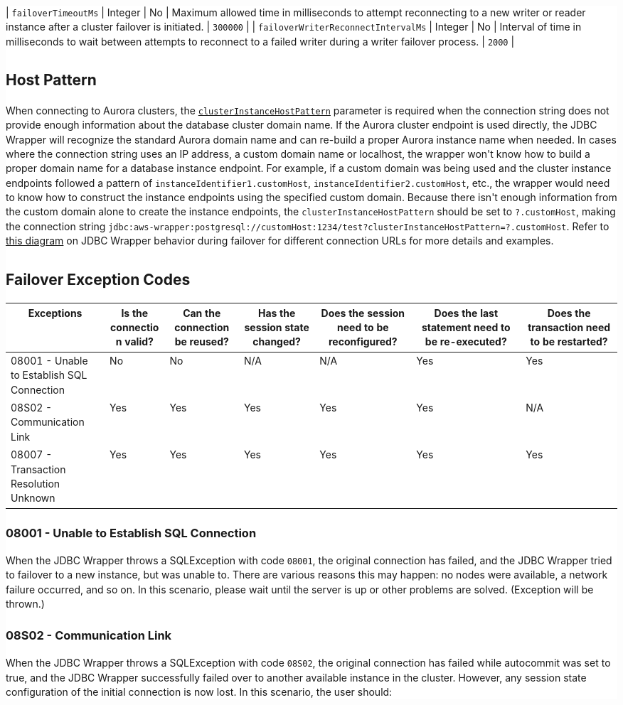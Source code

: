 | `failoverTimeoutMs`                    | Integer |                                        No                                        | Maximum allowed time in milliseconds to attempt reconnecting to a new writer or reader instance after a cluster failover is initiated.                                                                                                                                                                                                                                                                                                                                                                                                                                                                                                                                                                                                                                                                                                                                                            | `300000`                                                                                                                                                                                             |
| `failoverWriterReconnectIntervalMs`    | Integer |                                        No                                        | Interval of time in milliseconds to wait between attempts to reconnect to a failed writer during a writer failover process.                                                                                                                                                                                                                                                                                                                                                                                                                                                                                                                                                                                                                                                                                                                                                                       | `2000`                                                                                                                                                                                               |

## Host Pattern
When connecting to Aurora clusters, the [`clusterInstanceHostPattern`](#failover-parameters) parameter is required when the connection string does not provide enough information about the database cluster domain name. If the Aurora cluster endpoint is used directly, the JDBC Wrapper will recognize the standard Aurora domain name and can re-build a proper Aurora instance name when needed. In cases where the connection string uses an IP address, a custom domain name or localhost, the wrapper won't know how to build a proper domain name for a database instance endpoint. For example, if a custom domain was being used and the cluster instance endpoints followed a pattern of `instanceIdentifier1.customHost`, `instanceIdentifier2.customHost`, etc., the wrapper would need to know how to construct the instance endpoints using the specified custom domain. Because there isn't enough information from the custom domain alone to create the instance endpoints, the `clusterInstanceHostPattern` should be set to `?.customHost`, making the connection string `jdbc:aws-wrapper:postgresql://customHost:1234/test?clusterInstanceHostPattern=?.customHost`. Refer to [this diagram](../../images/failover_behavior.png) on JDBC Wrapper behavior during failover for different connection URLs for more details and examples.

## Failover Exception Codes

| Exceptions                                 | Is the connection valid? | Can the connection be reused? | Has the session state changed? | Does the session need to be reconfigured? | Does the last statement need to be re-executed? | Does the transaction need to be restarted? |
| ------------------------------------------ | ------------------------ | ----------------------------- | ------------------------------ | ----------------------------------------- | ----------------------------------------------- | ------------------------------------------ |
| 08001 - Unable to Establish SQL Connection | No                       | No                            | N/A                            | N/A                                       | Yes                                             | Yes                                        |
| 08S02 - Communication Link                 | Yes                      | Yes                           | Yes                            | Yes                                       | Yes                                             | N/A                                        |
| 08007 - Transaction Resolution Unknown     | Yes                      | Yes                           | Yes                            | Yes                                       | Yes                                             | Yes                                        |

### 08001 - Unable to Establish SQL Connection
When the JDBC Wrapper throws a SQLException with code ```08001```, the original connection has failed, and the JDBC Wrapper tried to failover to a new instance, but was unable to. There are various reasons this may happen: no nodes were available, a network failure occurred, and so on. In this scenario, please wait until the server is up or other problems are solved. (Exception will be thrown.)

### 08S02 - Communication Link
When the JDBC Wrapper throws a SQLException with code ```08S02```, the original connection has failed while autocommit was set to true, and the JDBC Wrapper successfully failed over to another available instance in the cluster. However, any session state configuration of the initial connection is now lost. In this scenario, the user should:
